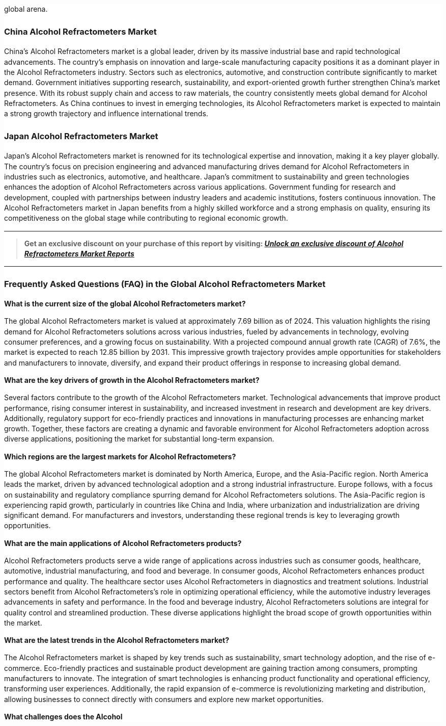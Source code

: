 global arena.</p><h3>China Alcohol Refractometers Market</h3><p>China&rsquo;s Alcohol Refractometers market is a global leader, driven by its massive industrial base and rapid technological advancements. The country&rsquo;s emphasis on innovation and large-scale manufacturing capacity positions it as a dominant player in the Alcohol Refractometers industry. Sectors such as electronics, automotive, and construction contribute significantly to market demand. Government initiatives supporting research, sustainability, and export-oriented growth further strengthen China&rsquo;s market presence. With its robust supply chain and access to raw materials, the country consistently meets global demand for Alcohol Refractometers. As China continues to invest in emerging technologies, its Alcohol Refractometers market is expected to maintain a strong growth trajectory and influence international trends.</p><h3>Japan Alcohol Refractometers Market</h3><p>Japan&rsquo;s Alcohol Refractometers market is renowned for its technological expertise and innovation, making it a key player globally. The country&rsquo;s focus on precision engineering and advanced manufacturing drives demand for Alcohol Refractometers in industries such as electronics, automotive, and healthcare. Japan&rsquo;s commitment to sustainability and green technologies enhances the adoption of Alcohol Refractometers across various applications. Government funding for research and development, coupled with partnerships between industry leaders and academic institutions, fosters continuous innovation. The Alcohol Refractometers market in Japan benefits from a highly skilled workforce and a strong emphasis on quality, ensuring its competitiveness on the global stage while contributing to regional economic growth.</p><hr /><blockquote><p><strong>Get an exclusive discount on your purchase of this report by visiting: <em><a href="://marketresearchpulse.com/ask-for-discount/103342?utm_source=Github&amp;utm_medium=025">Unlock an exclusive discount of Alcohol Refractometers Market Reports</a></em>&nbsp;</strong></p></blockquote><hr /><h3>Frequently Asked Questions (FAQ) in the Global Alcohol Refractometers Market</h3><p><strong>What is the current size of the global Alcohol Refractometers market?</strong></p><p>The global Alcohol Refractometers market is valued at approximately 7.69 billion as of 2024. This valuation highlights the rising demand for Alcohol Refractometers solutions across various industries, fueled by advancements in technology, evolving consumer preferences, and a growing focus on sustainability. With a projected compound annual growth rate (CAGR) of 7.6%, the market is expected to reach 12.85 billion by 2031. This impressive growth trajectory provides ample opportunities for stakeholders and manufacturers to innovate, diversify, and expand their product offerings in response to increasing global demand.</p><p><strong>What are the key drivers of growth in the Alcohol Refractometers market?</strong></p><p>Several factors contribute to the growth of the Alcohol Refractometers market. Technological advancements that improve product performance, rising consumer interest in sustainability, and increased investment in research and development are key drivers. Additionally, regulatory support for eco-friendly practices and innovations in manufacturing processes are enhancing market growth. Together, these factors are creating a dynamic and favorable environment for Alcohol Refractometers adoption across diverse applications, positioning the market for substantial long-term expansion.</p><p><strong>Which regions are the largest markets for Alcohol Refractometers?</strong></p><p>The global Alcohol Refractometers market is dominated by North America, Europe, and the Asia-Pacific region. North America leads the market, driven by advanced technological adoption and a strong industrial infrastructure. Europe follows, with a focus on sustainability and regulatory compliance spurring demand for Alcohol Refractometers solutions. The Asia-Pacific region is experiencing rapid growth, particularly in countries like China and India, where urbanization and industrialization are driving significant demand. For manufacturers and investors, understanding these regional trends is key to leveraging growth opportunities.</p><p><strong>What are the main applications of Alcohol Refractometers products?</strong></p><p>Alcohol Refractometers products serve a wide range of applications across industries such as consumer goods, healthcare, automotive, industrial manufacturing, and food and beverage. In consumer goods, Alcohol Refractometers enhances product performance and quality. The healthcare sector uses Alcohol Refractometers in diagnostics and treatment solutions. Industrial sectors benefit from Alcohol Refractometers&rsquo;s role in optimizing operational efficiency, while the automotive industry leverages advancements in safety and performance. In the food and beverage industry, Alcohol Refractometers solutions are integral for quality control and streamlined production. These diverse applications highlight the broad scope of growth opportunities within the market.</p><p><strong>What are the latest trends in the Alcohol Refractometers market?</strong></p><p>The Alcohol Refractometers market is shaped by key trends such as sustainability, smart technology adoption, and the rise of e-commerce. Eco-friendly practices and sustainable product development are gaining traction among consumers, prompting manufacturers to innovate. The integration of smart technologies is enhancing product functionality and operational efficiency, transforming user experiences. Additionally, the rapid expansion of e-commerce is revolutionizing marketing and distribution, allowing businesses to connect directly with consumers and explore new market opportunities.</p><p><strong>What challenges does the Alcohol